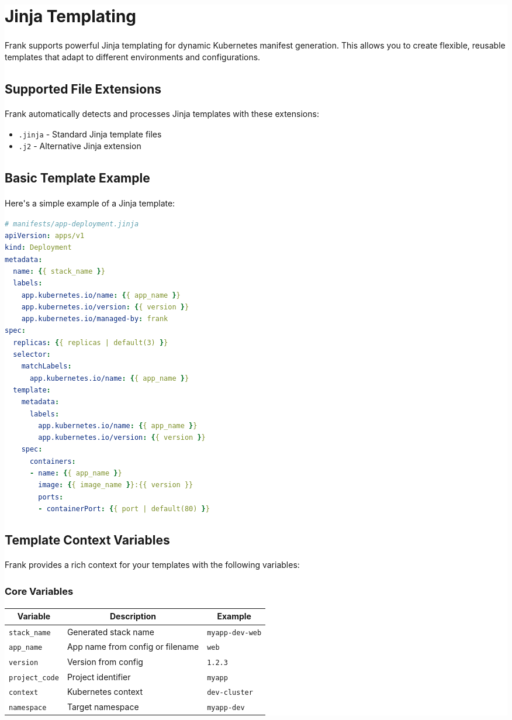 # Jinja Templating

Frank supports powerful Jinja templating for dynamic Kubernetes manifest generation. This allows you to create flexible, reusable templates that adapt to different environments and configurations.

## Supported File Extensions

Frank automatically detects and processes Jinja templates with these extensions:

- `.jinja` - Standard Jinja template files
- `.j2` - Alternative Jinja extension

## Basic Template Example

Here's a simple example of a Jinja template:

```yaml
# manifests/app-deployment.jinja
apiVersion: apps/v1
kind: Deployment
metadata:
  name: {{ stack_name }}
  labels:
    app.kubernetes.io/name: {{ app_name }}
    app.kubernetes.io/version: {{ version }}
    app.kubernetes.io/managed-by: frank
spec:
  replicas: {{ replicas | default(3) }}
  selector:
    matchLabels:
      app.kubernetes.io/name: {{ app_name }}
  template:
    metadata:
      labels:
        app.kubernetes.io/name: {{ app_name }}
        app.kubernetes.io/version: {{ version }}
    spec:
      containers:
      - name: {{ app_name }}
        image: {{ image_name }}:{{ version }}
        ports:
        - containerPort: {{ port | default(80) }}
```

## Template Context Variables

Frank provides a rich context for your templates with the following variables:

### Core Variables

| Variable | Description | Example |
|----------|-------------|---------|
| `stack_name` | Generated stack name | `myapp-dev-web` |
| `app_name` | App name from config or filename | `web` |
| `version` | Version from config | `1.2.3` |
| `project_code` | Project identifier | `myapp` |
| `context` | Kubernetes context | `dev-cluster` |
| `namespace` | Target namespace | `myapp-dev` |